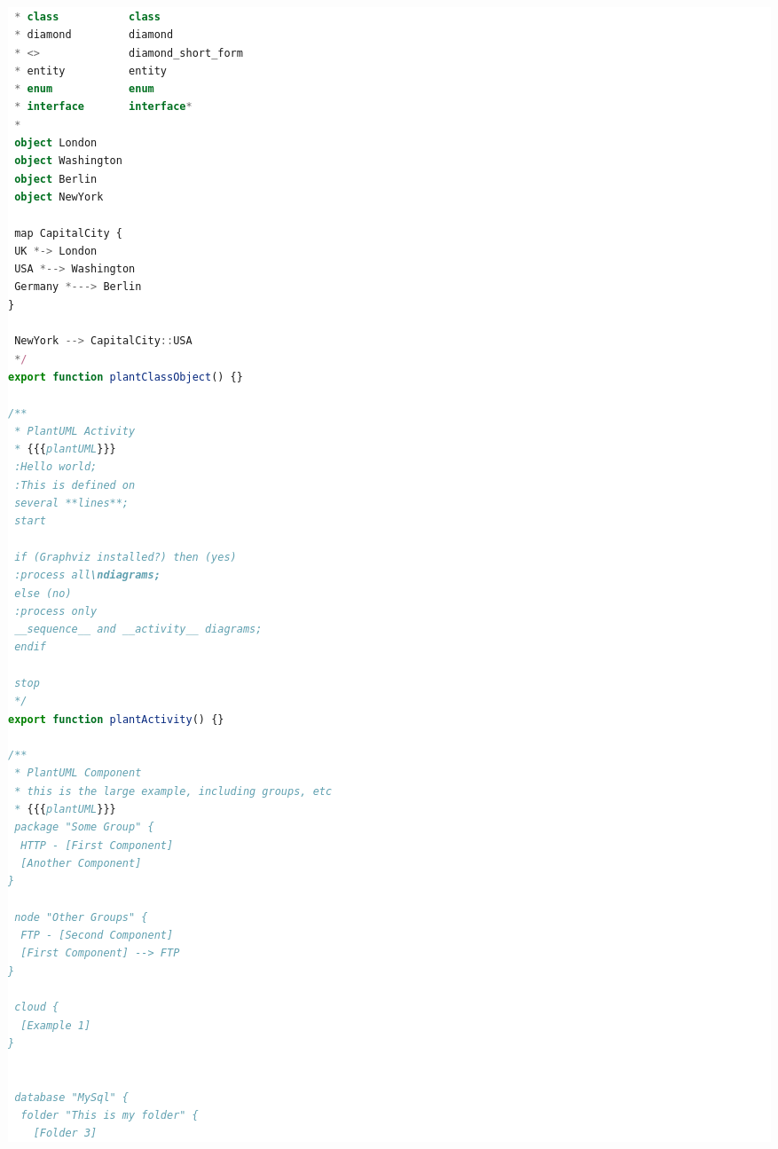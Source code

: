 ````typescript
 * class           class
 * diamond         diamond
 * <>              diamond_short_form
 * entity          entity
 * enum            enum
 * interface       interface*
 *
 object London
 object Washington
 object Berlin
 object NewYork

 map CapitalCity {
 UK *-> London
 USA *--> Washington
 Germany *---> Berlin
}

 NewYork --> CapitalCity::USA
 */
export function plantClassObject() {}

/**
 * PlantUML Activity
 * {{{plantUML}}}
 :Hello world;
 :This is defined on
 several **lines**;
 start

 if (Graphviz installed?) then (yes)
 :process all\ndiagrams;
 else (no)
 :process only
 __sequence__ and __activity__ diagrams;
 endif

 stop
 */
export function plantActivity() {}

/**
 * PlantUML Component
 * this is the large example, including groups, etc
 * {{{plantUML}}}
 package "Some Group" {
  HTTP - [First Component]
  [Another Component]
}

 node "Other Groups" {
  FTP - [Second Component]
  [First Component] --> FTP
}

 cloud {
  [Example 1]
}


 database "MySql" {
  folder "This is my folder" {
    [Folder 3]
````